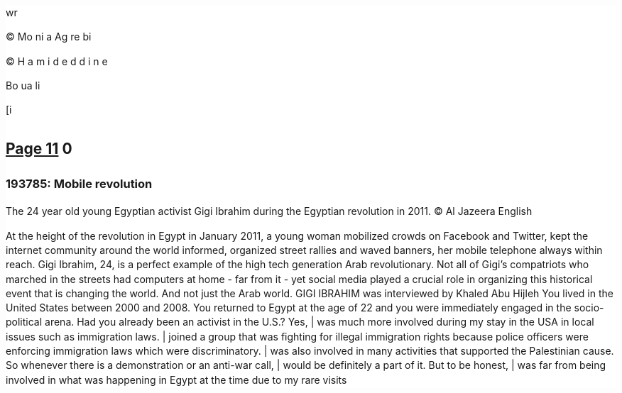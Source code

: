 wr
 
© 
Mo
ni
a 
Ag
re
bi
 
© 
H
a
m
i
d
e
d
d
i
n
e
 
Bo
ua
li
 
[i 
  

## [Page 11](193773eng.pdf#page=11) 0

### 193785: Mobile revolution

The 24 year old young Egyptian activist Gigi Ibrahim 
during the Egyptian revolution in 2011. 
© Al Jazeera English 
 
At the height of the revolution in Egypt in January 2011, a young woman mobilized crowds 
on Facebook and Twitter, kept the internet community around the world informed, 
organized street rallies and waved banners, her mobile telephone always within reach. 
Gigi Ibrahim, 24, is a perfect example of the high tech generation Arab revolutionary. Not 
all of Gigi’s compatriots who marched in the streets had computers at home - far from it - 
yet social media played a crucial role in organizing this historical event that is changing 
the world. And not just the Arab world. 
GIGI IBRAHIM was interviewed by Khaled Abu Hijleh 
You lived in the United States between 
2000 and 2008. You returned to Egypt 
at the age of 22 and you were 
immediately engaged in the socio- 
political arena. Had you already been 
an activist in the U.S.? 
Yes, | was much more involved during 
my stay in the USA in local issues such 
as immigration laws. | joined a group 
that was fighting for illegal immigration 
rights because police officers were 
enforcing immigration laws which were 
discriminatory. | was also involved in 
many activities that supported the 
Palestinian cause. So whenever there is 
a demonstration or an anti-war call, | 
would be definitely a part of it. 
But to be honest, | was far from 
being involved in what was happening 
in Egypt at the time due to my rare visits 